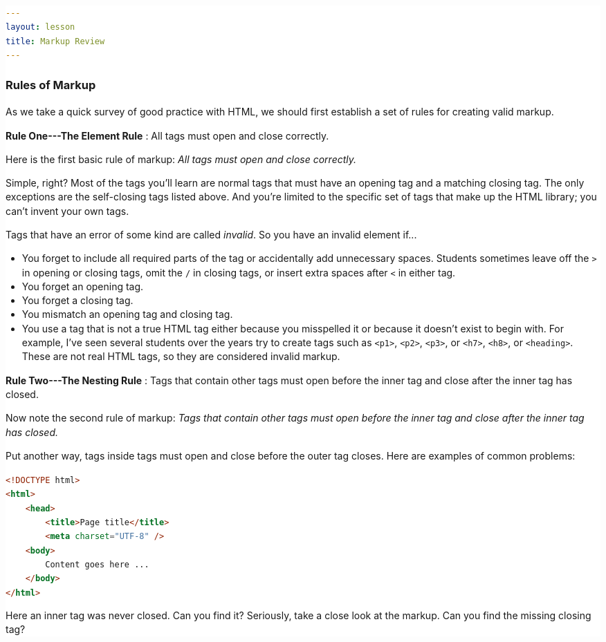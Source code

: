 ```yaml
---
layout: lesson
title: Markup Review
---
```

### Rules of Markup

As we take a quick survey of good practice with HTML, we should first establish a set of rules for creating valid markup.

**Rule One---The Element Rule**
: All tags must open and close correctly.

Here is the first basic rule of markup: *All tags must open and close correctly.*

Simple, right? Most of the tags you’ll learn are normal tags that must have an opening tag and a matching closing tag. The only exceptions are the self-closing tags listed above. And you’re limited to the specific set of tags that make up the HTML library; you can’t invent your own tags.

Tags that have an error of some kind are called *invalid*. So you have an invalid element if...

* You forget to include all required parts of the tag or accidentally add unnecessary spaces. Students sometimes leave off the `>` in opening or closing tags, omit the `/` in closing tags, or insert extra spaces after `<` in either tag.
* You forget an opening tag.
* You forget a closing tag.
* You mismatch an opening tag and closing tag.
* You use a tag that is not a true HTML tag either because you misspelled it or because it doesn’t exist to begin with. For example, I’ve seen several students over the years try to create tags such as `<p1>`, `<p2>`, `<p3>`, or `<h7>`, `<h8>`, or `<heading>`. These are not real HTML tags, so they are considered invalid markup.

**Rule Two---The Nesting Rule**
: Tags that contain other tags must open before the inner tag and close after the inner tag has closed.

Now note the second rule of markup: *Tags that contain other tags must open before the inner tag and close after the inner tag has closed.*

Put another way, tags inside tags must open and close before the outer tag closes. Here are examples of common problems:

```html
<!DOCTYPE html>
<html>
    <head>
        <title>Page title</title>
        <meta charset="UTF-8" />
    <body>
        Content goes here ...
    </body>
</html>
```

Here an inner tag was never closed. Can you find it? Seriously, take a close look at the markup. Can you find the missing closing tag?
